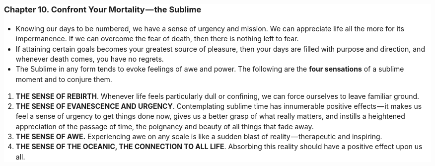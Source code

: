 ### Chapter 10. Confront Your Mortality — the Sublime

*   Knowing our days to be numbered, we have a sense of urgency and mission. We can appreciate life all the more for its impermanence. If we can overcome the fear of death, then there is nothing left to fear.
*   If attaining certain goals becomes your greatest source of pleasure, then your days are filled with purpose and direction, and whenever death comes, you have no regrets.
*   The Sublime in any form tends to evoke feelings of awe and power. The following are the **four sensations** of a sublime moment and to conjure them.

1.  **THE SENSE OF REBIRTH**. Whenever life feels particularly dull or confining, we can force ourselves to leave familiar ground.
2.  **THE SENSE OF EVANESCENCE AND URGENCY**. Contemplating sublime time has innumerable positive effects — it makes us feel a sense of urgency to get things done now, gives us a better grasp of what really matters, and instills a heightened appreciation of the passage of time, the poignancy and beauty of all things that fade away.
3.  **THE SENSE OF AWE.** Experiencing awe on any scale is like a sudden blast of reality — therapeutic and inspiring.
4.  **THE SENSE OF THE OCEANIC, THE CONNECTION TO ALL LIFE**. Absorbing this reality should have a positive effect upon us all.
